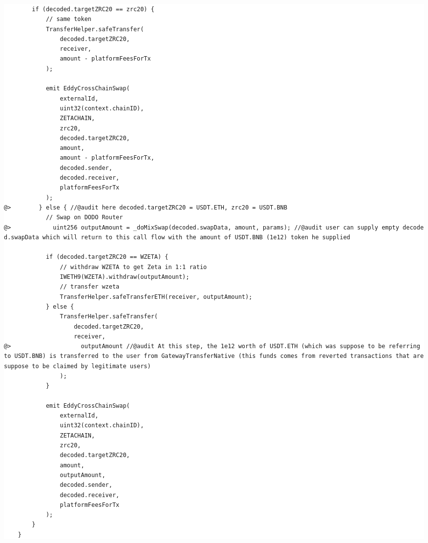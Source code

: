```solidity
        if (decoded.targetZRC20 == zrc20) {
            // same token
            TransferHelper.safeTransfer(
                decoded.targetZRC20,
                receiver,
                amount - platformFeesForTx
            );

            emit EddyCrossChainSwap(
                externalId,
                uint32(context.chainID),
                ZETACHAIN,
                zrc20,
                decoded.targetZRC20,
                amount,
                amount - platformFeesForTx,
                decoded.sender,
                decoded.receiver,
                platformFeesForTx
            );
@>        } else { //@audit here decoded.targetZRC20 = USDT.ETH, zrc20 = USDT.BNB
            // Swap on DODO Router
@>            uint256 outputAmount = _doMixSwap(decoded.swapData, amount, params); //@audit user can supply empty decoded.swapData which will return to this call flow with the amount of USDT.BNB (1e12) token he supplied

            if (decoded.targetZRC20 == WZETA) {
                // withdraw WZETA to get Zeta in 1:1 ratio
                IWETH9(WZETA).withdraw(outputAmount);
                // transfer wzeta
                TransferHelper.safeTransferETH(receiver, outputAmount);
            } else {
                TransferHelper.safeTransfer(
                    decoded.targetZRC20,
                    receiver,
@>                    outputAmount //@audit At this step, the 1e12 worth of USDT.ETH (which was suppose to be referring to USDT.BNB) is transferred to the user from GatewayTransferNative (this funds comes from reverted transactions that are suppose to be claimed by legitimate users)
                );
            }

            emit EddyCrossChainSwap(
                externalId,
                uint32(context.chainID),
                ZETACHAIN,
                zrc20,
                decoded.targetZRC20,
                amount,
                outputAmount,
                decoded.sender,
                decoded.receiver,
                platformFeesForTx
            );
        }
    }

```

